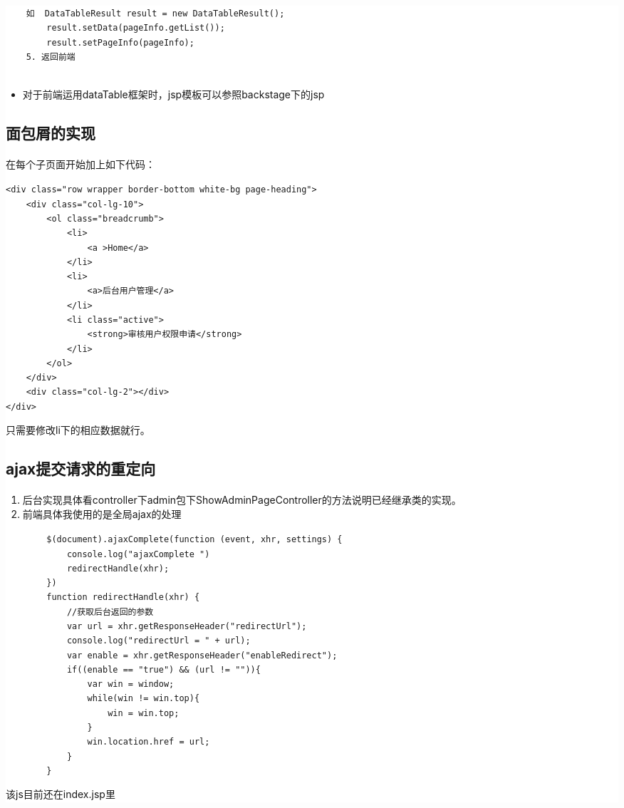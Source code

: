 ```$xslt
    如  DataTableResult result = new DataTableResult();
        result.setData(pageInfo.getList());
        result.setPageInfo(pageInfo);  
    5. 返回前端
    
```  
* 对于前端运用dataTable框架时，jsp模板可以参照backstage下的jsp

## 面包屑的实现  
在每个子页面开始加上如下代码：  
```
<div class="row wrapper border-bottom white-bg page-heading">
    <div class="col-lg-10">
        <ol class="breadcrumb">
            <li>
                <a >Home</a>
            </li>
            <li>
                <a>后台用户管理</a>
            </li>
            <li class="active">
                <strong>审核用户权限申请</strong>
            </li>
        </ol>
    </div>
    <div class="col-lg-2"></div>
</div>

```
只需要修改li下的相应数据就行。 
 
## ajax提交请求的重定向  
1. 后台实现具体看controller下admin包下ShowAdminPageController的方法说明已经继承类的实现。
2. 前端具体我使用的是全局ajax的处理  
```
        $(document).ajaxComplete(function (event, xhr, settings) {
            console.log("ajaxComplete ")
            redirectHandle(xhr);
        })
        function redirectHandle(xhr) {
            //获取后台返回的参数
            var url = xhr.getResponseHeader("redirectUrl");
            console.log("redirectUrl = " + url);
            var enable = xhr.getResponseHeader("enableRedirect");
            if((enable == "true") && (url != "")){
                var win = window;
                while(win != win.top){
                    win = win.top;
                }
                win.location.href = url;
            }
        }
``` 
该js目前还在index.jsp里

